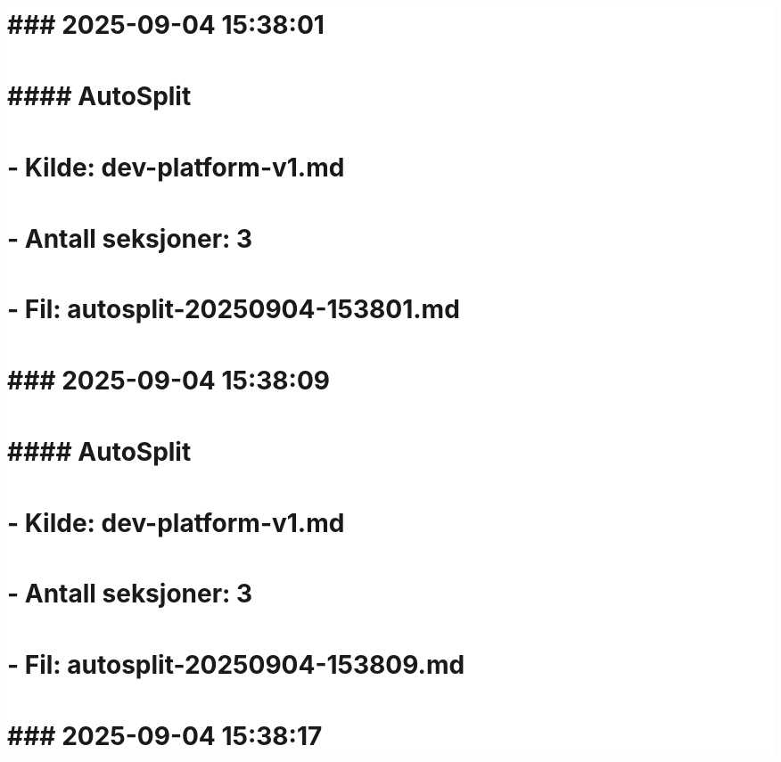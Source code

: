 #

#

#

#

# \### 2025-09-04 15:38:01

# \#### AutoSplit

# \- Kilde: dev-platform-v1.md

# \- Antall seksjoner: 3

# \- Fil: autosplit-20250904-153801.md

#

#

#

#

# \### 2025-09-04 15:38:09

# \#### AutoSplit

# \- Kilde: dev-platform-v1.md

# \- Antall seksjoner: 3

# \- Fil: autosplit-20250904-153809.md

#

#

#

#

# \### 2025-09-04 15:38:17
